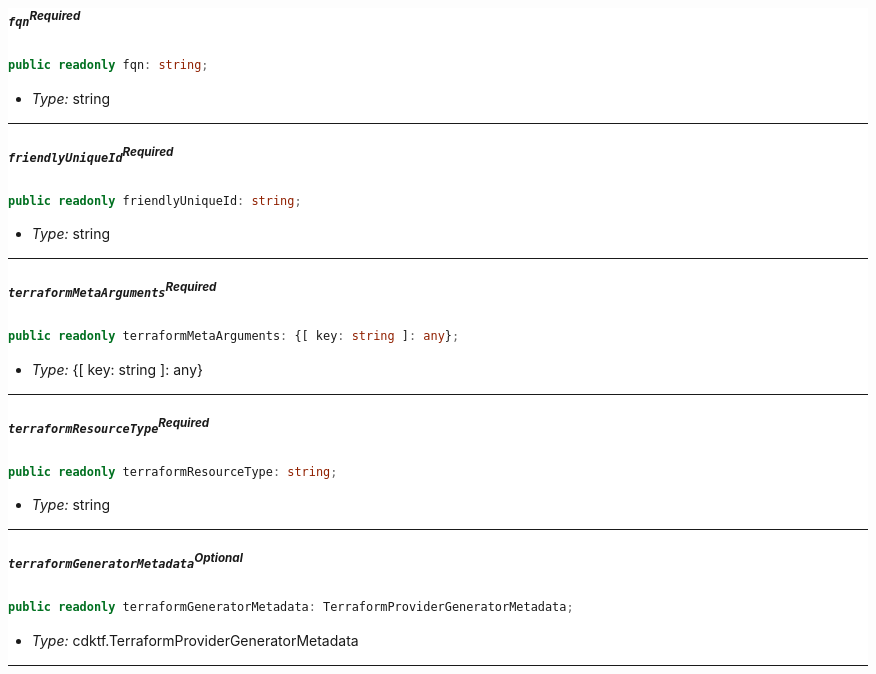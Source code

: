 
##### `fqn`<sup>Required</sup> <a name="fqn" id="@cdktf/provider-digitalocean.monitorAlert.MonitorAlert.property.fqn"></a>

```typescript
public readonly fqn: string;
```

- *Type:* string

---

##### `friendlyUniqueId`<sup>Required</sup> <a name="friendlyUniqueId" id="@cdktf/provider-digitalocean.monitorAlert.MonitorAlert.property.friendlyUniqueId"></a>

```typescript
public readonly friendlyUniqueId: string;
```

- *Type:* string

---

##### `terraformMetaArguments`<sup>Required</sup> <a name="terraformMetaArguments" id="@cdktf/provider-digitalocean.monitorAlert.MonitorAlert.property.terraformMetaArguments"></a>

```typescript
public readonly terraformMetaArguments: {[ key: string ]: any};
```

- *Type:* {[ key: string ]: any}

---

##### `terraformResourceType`<sup>Required</sup> <a name="terraformResourceType" id="@cdktf/provider-digitalocean.monitorAlert.MonitorAlert.property.terraformResourceType"></a>

```typescript
public readonly terraformResourceType: string;
```

- *Type:* string

---

##### `terraformGeneratorMetadata`<sup>Optional</sup> <a name="terraformGeneratorMetadata" id="@cdktf/provider-digitalocean.monitorAlert.MonitorAlert.property.terraformGeneratorMetadata"></a>

```typescript
public readonly terraformGeneratorMetadata: TerraformProviderGeneratorMetadata;
```

- *Type:* cdktf.TerraformProviderGeneratorMetadata

---